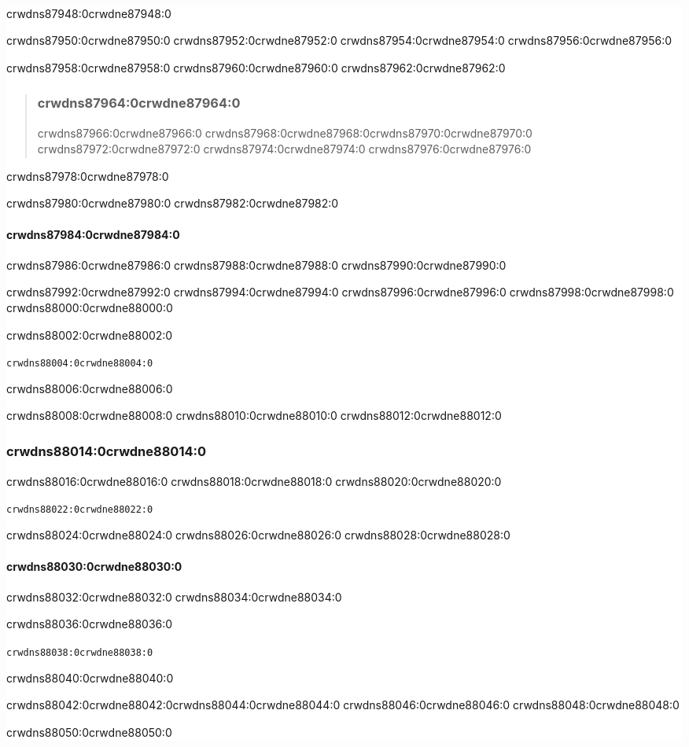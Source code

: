 
<span class="caption">crwdns87948:0crwdne87948:0</span>

crwdns87950:0crwdne87950:0 crwdns87952:0crwdne87952:0 crwdns87954:0crwdne87954:0 crwdns87956:0crwdne87956:0

crwdns87958:0crwdne87958:0 crwdns87960:0crwdne87960:0 crwdns87962:0crwdne87962:0

> ### crwdns87964:0crwdne87964:0
> 
> crwdns87966:0crwdne87966:0 crwdns87968:0crwdne87968:0crwdns87970:0crwdne87970:0 crwdns87972:0crwdne87972:0 crwdns87974:0crwdne87974:0 crwdns87976:0crwdne87976:0

crwdns87978:0crwdne87978:0

crwdns87980:0crwdne87980:0 crwdns87982:0crwdne87982:0

#### crwdns87984:0crwdne87984:0

crwdns87986:0crwdne87986:0 crwdns87988:0crwdne87988:0 crwdns87990:0crwdne87990:0

crwdns87992:0crwdne87992:0 crwdns87994:0crwdne87994:0 crwdns87996:0crwdne87996:0 crwdns87998:0crwdne87998:0 crwdns88000:0crwdne88000:0

<span class="filename">crwdns88002:0crwdne88002:0</span>

```rust,should_panic,noplayground
crwdns88004:0crwdne88004:0
```


<span class="caption">crwdns88006:0crwdne88006:0</span>

crwdns88008:0crwdne88008:0 crwdns88010:0crwdne88010:0 crwdns88012:0crwdne88012:0

### crwdns88014:0crwdne88014:0

crwdns88016:0crwdne88016:0 crwdns88018:0crwdne88018:0 crwdns88020:0crwdne88020:0

```console
crwdns88022:0crwdne88022:0
```

crwdns88024:0crwdne88024:0 crwdns88026:0crwdne88026:0 crwdns88028:0crwdne88028:0

#### crwdns88030:0crwdne88030:0

crwdns88032:0crwdne88032:0 crwdns88034:0crwdne88034:0

<span class="filename">crwdns88036:0crwdne88036:0</span>

```rust,ignore
crwdns88038:0crwdne88038:0
```


<span class="caption">crwdns88040:0crwdne88040:0</span>

crwdns88042:0crwdne88042:0crwdns88044:0crwdne88044:0 crwdns88046:0crwdne88046:0 crwdns88048:0crwdne88048:0

crwdns88050:0crwdne88050:0
